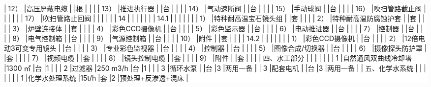 | 12） |高压屏蔽电缆 | |根 | | |
| 13） |推进执行器 | |台 | | |
| 14） |气动速断阀 | |台 | | |
| 15） |手动球阀 | |台 | | |
| 16） |吹扫管路截止阀 | | | | |
| 17） |吹扫管路止回阀 | | | | |
| 14 | | | | | |
| 14.1 | | | | | |
| 1） |特种耐高温宝石镜头组 | |套 | | |
| 2） |特种耐高温防腐蚀护套 | |套 | | |
| 3） |炉壁连接体 | |套 | | |
| 4） |彩色CCD摄像机 | |台 | | |
| 5） |彩色监示器 | |台 | | |
| 6） |电动推进器 | |台 | | |
| 7） |控制器 | |台 | | |
| 8） |电气控制箱 | |台 | | |
| 9） |气源控制箱 | |台 | | |
| 10） |附件 | |套 | | |
| 14.2 | | | | | |
| 1） |彩色CCD摄像机 | |台 | | |
| 2） |12倍电动3可变专用镜头 | |台 | | |
| 3） |专业彩色监视器 | |台 | | |
| 4） |控制器 | |台 | | |
| 5） |图像合成/切换器 | |台 | | |
| 6） |摄像探头防护罩 | |套 | | |
| 7） |视频电缆 | |套 | | |
| 8） |镜头控制电缆 | |套 | | |
| 9） |附件 | |套 | | |
| 四、水工部分 | | | | | |
| 1 |自然通风双曲线冷却塔 |1300 ㎡ |台 |1 | |
| 2 |过滤器 |250 m3/h |台 |1 | |
| 3 |循环水泵 | |台 |3 |两用一备 |
| 3 |配套电机 | |台 |3 |两用一备 |
| 五、化学水系统 | | | | | |
| 1 |化学水处理系统 |15t/h |套 |2 |预处理+反渗透+混床 |
